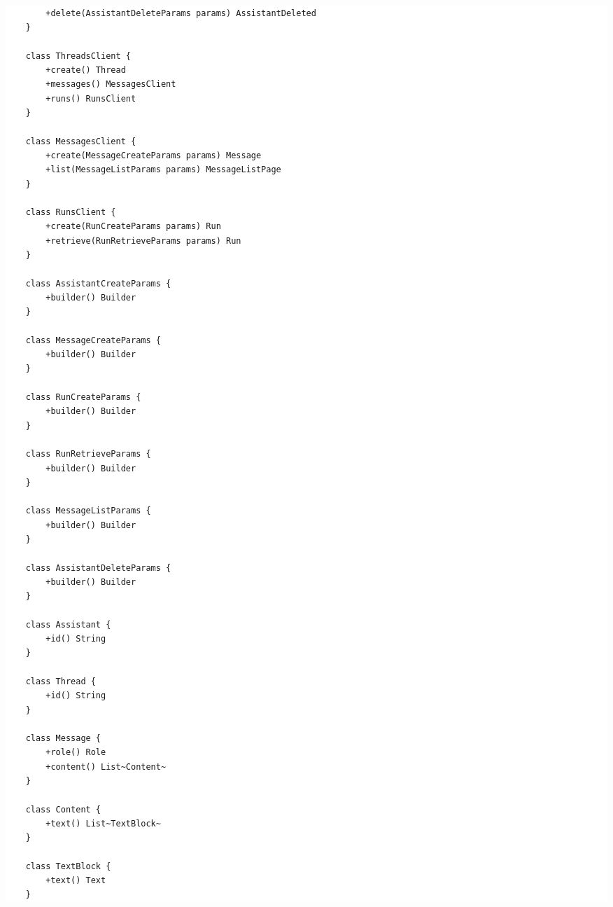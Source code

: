 ```mermaid
        +delete(AssistantDeleteParams params) AssistantDeleted
    }

    class ThreadsClient {
        +create() Thread
        +messages() MessagesClient
        +runs() RunsClient
    }

    class MessagesClient {
        +create(MessageCreateParams params) Message
        +list(MessageListParams params) MessageListPage
    }

    class RunsClient {
        +create(RunCreateParams params) Run
        +retrieve(RunRetrieveParams params) Run
    }

    class AssistantCreateParams {
        +builder() Builder
    }

    class MessageCreateParams {
        +builder() Builder
    }

    class RunCreateParams {
        +builder() Builder
    }

    class RunRetrieveParams {
        +builder() Builder
    }

    class MessageListParams {
        +builder() Builder
    }

    class AssistantDeleteParams {
        +builder() Builder
    }

    class Assistant {
        +id() String
    }

    class Thread {
        +id() String
    }

    class Message {
        +role() Role
        +content() List~Content~
    }

    class Content {
        +text() List~TextBlock~
    }

    class TextBlock {
        +text() Text
    }
```